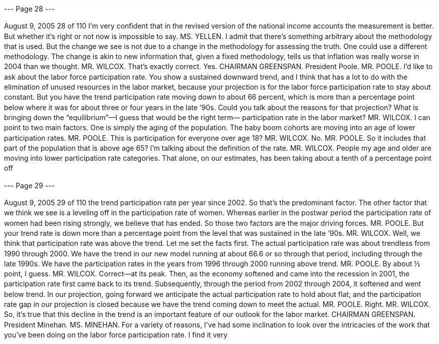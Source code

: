 --- Page 28 ---

August 9, 2005 28 of 110
I’m very confident that in the revised version of the national income accounts the measurement
is better. But whether it’s right or not now is impossible to say.
MS. YELLEN. I admit that there’s something arbitrary about the methodology that is
used. But the change we see is not due to a change in the methodology for assessing the truth.
One could use a different methodology. The change is akin to new information that, given a
fixed methodology, tells us that inflation was really worse in 2004 than we thought.
MR. WILCOX. That’s exactly correct. Yes.
CHAIRMAN GREENSPAN. President Poole.
MR. POOLE. I’d like to ask about the labor force participation rate. You show a
sustained downward trend, and I think that has a lot to do with the elimination of unused
resources in the labor market, because your projection is for the labor force participation rate to
stay about constant. But you have the trend participation rate moving down to about 66 percent,
which is more than a percentage point below where it was for about three or four years in the late
’90s. Could you talk about the reasons for that projection? What is bringing down the
“equilibrium”—I guess that would be the right term— participation rate in the labor market?
MR. WILCOX. I can point to two main factors. One is simply the aging of the
population. The baby boom cohorts are moving into an age of lower participation rates.
MR. POOLE. This is participation for everyone over age 18?
MR. WILCOX. No.
MR. POOLE. So it includes that part of the population that is above age 65? I’m talking
about the definition of the rate.
MR. WILCOX. People my age and older are moving into lower participation rate
categories. That alone, on our estimates, has been taking about a tenth of a percentage point off

--- Page 29 ---

August 9, 2005 29 of 110
the trend participation rate per year since 2002. So that’s the predominant factor. The other
factor that we think we see is a leveling off in the participation rate of women. Whereas earlier
in the postwar period the participation rate of women had been rising strongly, we believe that
has ended. So those two factors are the major driving forces.
MR. POOLE. But your trend rate is down more than a percentage point from the level
that was sustained in the late ’90s.
MR. WILCOX. Well, we think that participation rate was above the trend. Let me set
the facts first. The actual participation rate was about trendless from 1990 through 2000. We
have the trend in our new model running at about 66.6 or so through that period, including
through the late 1990s. We have the participation rates in the years from 1996 through 2000
running above trend.
MR. POOLE. By about ½ point, I guess.
MR. WILCOX. Correct—at its peak. Then, as the economy softened and came into the
recession in 2001, the participation rate first came back to its trend. Subsequently, through the
period from 2002 through 2004, it softened and went below trend. In our projection, going
forward we anticipate the actual participation rate to hold about flat; and the participation rate
gap in our projection is closed because we have the trend coming down to meet the actual.
MR. POOLE. Right.
MR. WILCOX. So, it’s true that this decline in the trend is an important feature of our
outlook for the labor market.
CHAIRMAN GREENSPAN. President Minehan.
MS. MINEHAN. For a variety of reasons, I’ve had some inclination to look over the
intricacies of the work that you’ve been doing on the labor force participation rate. I find it very
